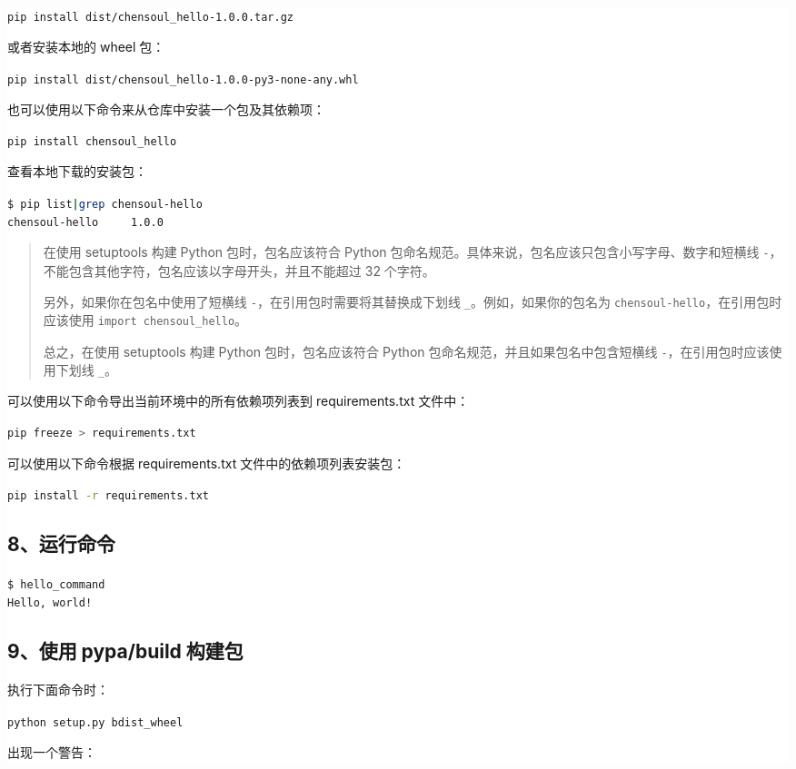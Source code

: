 ```bash
pip install dist/chensoul_hello-1.0.0.tar.gz
```

或者安装本地的 wheel 包：

```bash
pip install dist/chensoul_hello-1.0.0-py3-none-any.whl
```

也可以使用以下命令来从仓库中安装一个包及其依赖项：

```
pip install chensoul_hello
```

查看本地下载的安装包：

```bash
$ pip list|grep chensoul-hello
chensoul-hello     1.0.0
```

> 在使用 setuptools 构建 Python 包时，包名应该符合 Python 包命名规范。具体来说，包名应该只包含小写字母、数字和短横线 `-`，不能包含其他字符，包名应该以字母开头，并且不能超过 32 个字符。
>
> 另外，如果你在包名中使用了短横线 `-`，在引用包时需要将其替换成下划线 `_`。例如，如果你的包名为 `chensoul-hello`，在引用包时应该使用 `import chensoul_hello`。
>
> 总之，在使用 setuptools 构建 Python 包时，包名应该符合 Python 包命名规范，并且如果包名中包含短横线 `-`，在引用包时应该使用下划线 `_`。

可以使用以下命令导出当前环境中的所有依赖项列表到 requirements.txt 文件中：

```bash
pip freeze > requirements.txt
```

可以使用以下命令根据 requirements.txt 文件中的依赖项列表安装包：

```bash
pip install -r requirements.txt
```

## 8、运行命令

```bash
$ hello_command
Hello, world!
```

## 9、使用 pypa/build 构建包

执行下面命令时：

```bash
python setup.py bdist_wheel
```

出现一个警告：
